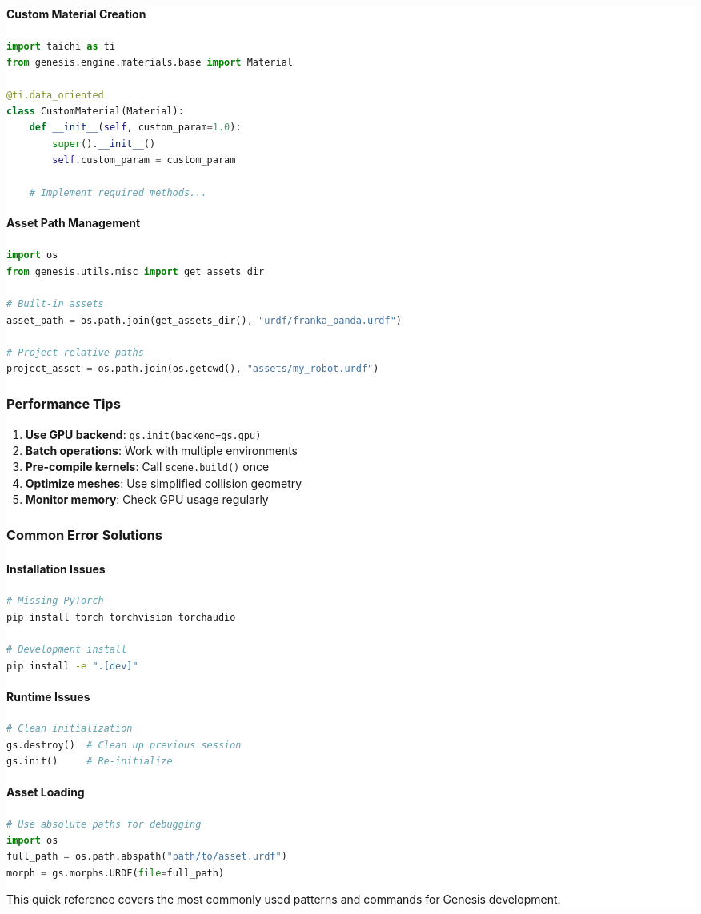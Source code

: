 #### Custom Material Creation
```python
import taichi as ti
from genesis.engine.materials.base import Material

@ti.data_oriented
class CustomMaterial(Material):
    def __init__(self, custom_param=1.0):
        super().__init__()
        self.custom_param = custom_param
    
    # Implement required methods...
```

#### Asset Path Management
```python
import os
from genesis.utils.misc import get_assets_dir

# Built-in assets
asset_path = os.path.join(get_assets_dir(), "urdf/franka_panda.urdf")

# Project-relative paths
project_asset = os.path.join(os.getcwd(), "assets/my_robot.urdf")
```

### Performance Tips

1. **Use GPU backend**: `gs.init(backend=gs.gpu)`
2. **Batch operations**: Work with multiple environments
3. **Pre-compile kernels**: Call `scene.build()` once
4. **Optimize meshes**: Use simplified collision geometry
5. **Monitor memory**: Check GPU usage regularly

### Common Error Solutions

#### Installation Issues
```bash
# Missing PyTorch
pip install torch torchvision torchaudio

# Development install
pip install -e ".[dev]"
```

#### Runtime Issues
```python
# Clean initialization
gs.destroy()  # Clean up previous session
gs.init()     # Re-initialize
```

#### Asset Loading
```python
# Use absolute paths for debugging
import os
full_path = os.path.abspath("path/to/asset.urdf")
morph = gs.morphs.URDF(file=full_path)
```

This quick reference covers the most commonly used patterns and commands for Genesis development.

